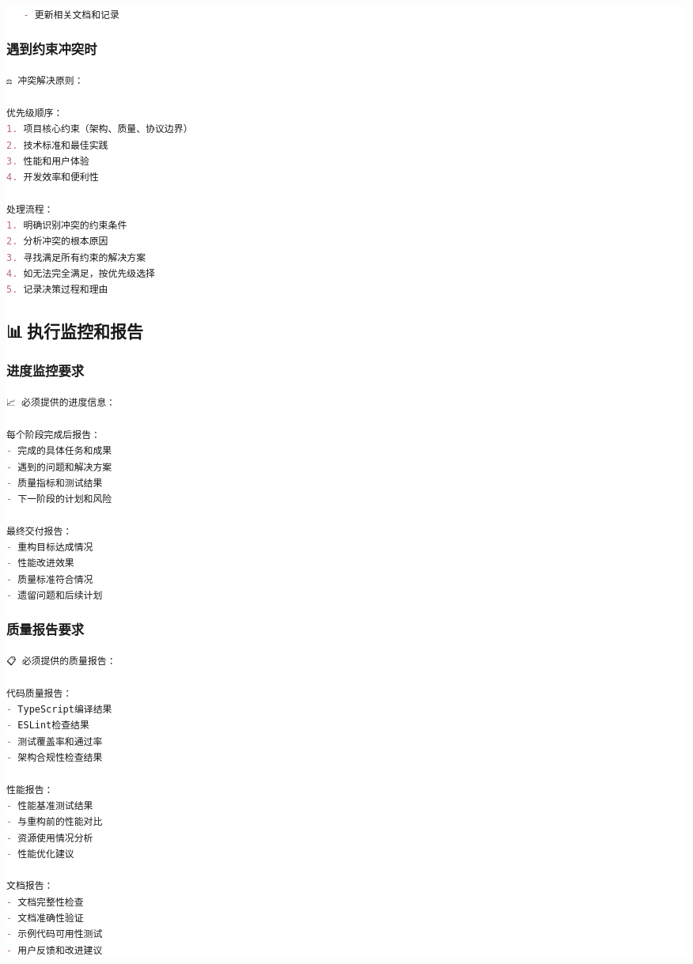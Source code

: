 ```markdown
   - 更新相关文档和记录
```

### **遇到约束冲突时**
```markdown
⚖️ 冲突解决原则：

优先级顺序：
1. 项目核心约束（架构、质量、协议边界）
2. 技术标准和最佳实践
3. 性能和用户体验
4. 开发效率和便利性

处理流程：
1. 明确识别冲突的约束条件
2. 分析冲突的根本原因
3. 寻找满足所有约束的解决方案
4. 如无法完全满足，按优先级选择
5. 记录决策过程和理由
```

## 📊 **执行监控和报告**

### **进度监控要求**
```markdown
📈 必须提供的进度信息：

每个阶段完成后报告：
- 完成的具体任务和成果
- 遇到的问题和解决方案
- 质量指标和测试结果
- 下一阶段的计划和风险

最终交付报告：
- 重构目标达成情况
- 性能改进效果
- 质量标准符合情况
- 遗留问题和后续计划
```

### **质量报告要求**
```markdown
📋 必须提供的质量报告：

代码质量报告：
- TypeScript编译结果
- ESLint检查结果
- 测试覆盖率和通过率
- 架构合规性检查结果

性能报告：
- 性能基准测试结果
- 与重构前的性能对比
- 资源使用情况分析
- 性能优化建议

文档报告：
- 文档完整性检查
- 文档准确性验证
- 示例代码可用性测试
- 用户反馈和改进建议
```
